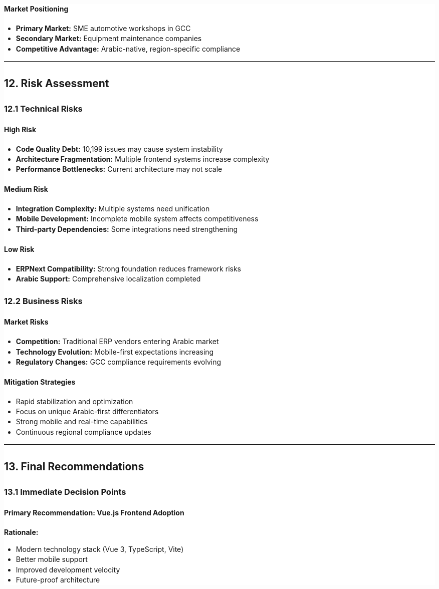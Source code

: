 #### Market Positioning
- **Primary Market:** SME automotive workshops in GCC
- **Secondary Market:** Equipment maintenance companies
- **Competitive Advantage:** Arabic-native, region-specific compliance

---

## 12. Risk Assessment

### 12.1 Technical Risks

#### High Risk
- **Code Quality Debt:** 10,199 issues may cause system instability
- **Architecture Fragmentation:** Multiple frontend systems increase complexity
- **Performance Bottlenecks:** Current architecture may not scale

#### Medium Risk
- **Integration Complexity:** Multiple systems need unification
- **Mobile Development:** Incomplete mobile system affects competitiveness
- **Third-party Dependencies:** Some integrations need strengthening

#### Low Risk
- **ERPNext Compatibility:** Strong foundation reduces framework risks
- **Arabic Support:** Comprehensive localization completed

### 12.2 Business Risks

#### Market Risks
- **Competition:** Traditional ERP vendors entering Arabic market
- **Technology Evolution:** Mobile-first expectations increasing
- **Regulatory Changes:** GCC compliance requirements evolving

#### Mitigation Strategies
- Rapid stabilization and optimization
- Focus on unique Arabic-first differentiators
- Strong mobile and real-time capabilities
- Continuous regional compliance updates

---

## 13. Final Recommendations

### 13.1 Immediate Decision Points

#### **Primary Recommendation: Vue.js Frontend Adoption**
**Rationale:**
- Modern technology stack (Vue 3, TypeScript, Vite)
- Better mobile support
- Improved development velocity
- Future-proof architecture
